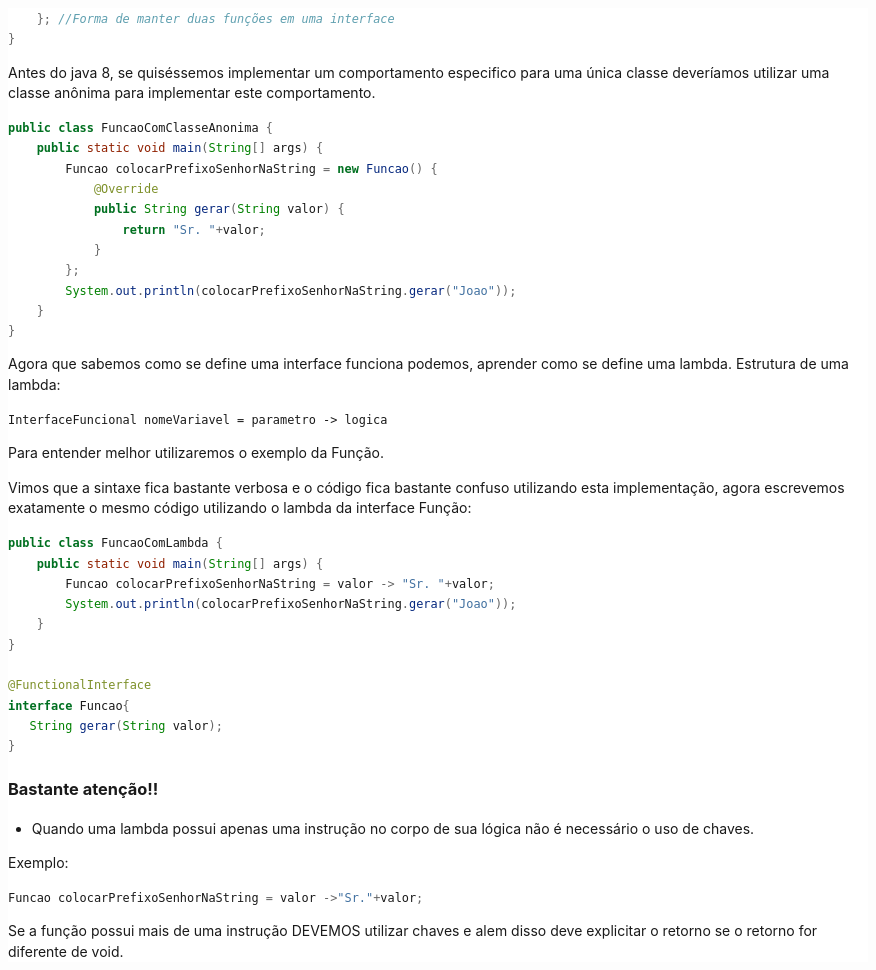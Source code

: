 ```java
    }; //Forma de manter duas funções em uma interface
}
```
Antes do java 8, se quiséssemos implementar um comportamento especifico para uma única classe deveríamos utilizar uma classe anônima para implementar este comportamento.

```java
public class FuncaoComClasseAnonima {
    public static void main(String[] args) {
        Funcao colocarPrefixoSenhorNaString = new Funcao() {
            @Override
            public String gerar(String valor) {
                return "Sr. "+valor;
            }
        };
        System.out.println(colocarPrefixoSenhorNaString.gerar("Joao"));
    }
}
```
Agora que sabemos como se define uma interface funciona podemos, aprender como se define uma lambda.
Estrutura de uma lambda:

   `InterfaceFuncional nomeVariavel = parametro -> logica`

Para entender melhor utilizaremos o exemplo da Função.

Vimos que a sintaxe fica bastante verbosa e o código fica bastante confuso utilizando esta implementação, agora escrevemos exatamente o mesmo código utilizando o lambda da interface Função:

```java
public class FuncaoComLambda {
    public static void main(String[] args) {
        Funcao colocarPrefixoSenhorNaString = valor -> "Sr. "+valor;
        System.out.println(colocarPrefixoSenhorNaString.gerar("Joao"));
    }
}

@FunctionalInterface
interface Funcao{
   String gerar(String valor);
}
```
### **Bastante atenção!!**
- Quando uma lambda possui apenas uma instrução no corpo de sua lógica não é necessário o uso de chaves.

Exemplo:

```java
Funcao colocarPrefixoSenhorNaString = valor ->"Sr."+valor;
```
Se a função possui mais de uma instrução DEVEMOS utilizar chaves e alem disso deve explicitar o retorno se o retorno for diferente de void. 
